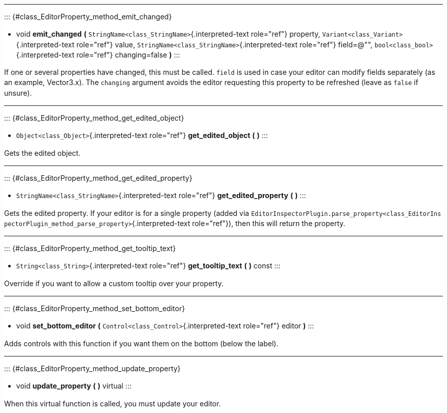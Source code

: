 ------------------------------------------------------------------------

::: {#class_EditorProperty_method_emit_changed}
-   void **emit\_changed** **(**
    `StringName<class_StringName>`{.interpreted-text role="ref"}
    property, `Variant<class_Variant>`{.interpreted-text role="ref"}
    value, `StringName<class_StringName>`{.interpreted-text role="ref"}
    field=@\"\", `bool<class_bool>`{.interpreted-text role="ref"}
    changing=false **)**
:::

If one or several properties have changed, this must be called. `field`
is used in case your editor can modify fields separately (as an example,
Vector3.x). The `changing` argument avoids the editor requesting this
property to be refreshed (leave as `false` if unsure).

------------------------------------------------------------------------

::: {#class_EditorProperty_method_get_edited_object}
-   `Object<class_Object>`{.interpreted-text role="ref"}
    **get\_edited\_object** **(** **)**
:::

Gets the edited object.

------------------------------------------------------------------------

::: {#class_EditorProperty_method_get_edited_property}
-   `StringName<class_StringName>`{.interpreted-text role="ref"}
    **get\_edited\_property** **(** **)**
:::

Gets the edited property. If your editor is for a single property (added
via
`EditorInspectorPlugin.parse_property<class_EditorInspectorPlugin_method_parse_property>`{.interpreted-text
role="ref"}), then this will return the property.

------------------------------------------------------------------------

::: {#class_EditorProperty_method_get_tooltip_text}
-   `String<class_String>`{.interpreted-text role="ref"}
    **get\_tooltip\_text** **(** **)** const
:::

Override if you want to allow a custom tooltip over your property.

------------------------------------------------------------------------

::: {#class_EditorProperty_method_set_bottom_editor}
-   void **set\_bottom\_editor** **(**
    `Control<class_Control>`{.interpreted-text role="ref"} editor **)**
:::

Adds controls with this function if you want them on the bottom (below
the label).

------------------------------------------------------------------------

::: {#class_EditorProperty_method_update_property}
-   void **update\_property** **(** **)** virtual
:::

When this virtual function is called, you must update your editor.
